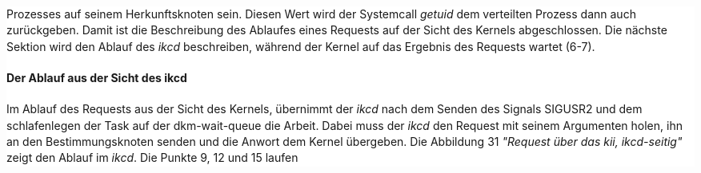 Prozesses auf seinem Herkunftsknoten sein. Diesen Wert wird der
Systemcall *getuid* dem verteilten Prozess dann auch zurückgeben. Damit
ist die Beschreibung des Ablaufes eines Requests auf der Sicht des
Kernels abgeschlossen. Die nächste Sektion wird den Ablauf des *ikcd*
beschreiben, während der Kernel auf das Ergebnis des Requests wartet
(6-7).

#### Der Ablauf aus der Sicht des ikcd

Im Ablauf des Requests aus der Sicht des Kernels, übernimmt der *ikcd*
nach dem Senden des Signals SIGUSR2 und dem schlafenlegen der Task auf
der dkm-wait-queue die Arbeit. Dabei muss der *ikcd* den Request mit
seinem Argumenten holen, ihn an den Bestimmungsknoten senden und die
Anwort dem Kernel übergeben. Die Abbildung 31 *"Request über das kii,
ikcd-seitig"* zeigt den Ablauf im *ikcd*. Die Punkte 9, 12 und 15 laufen
